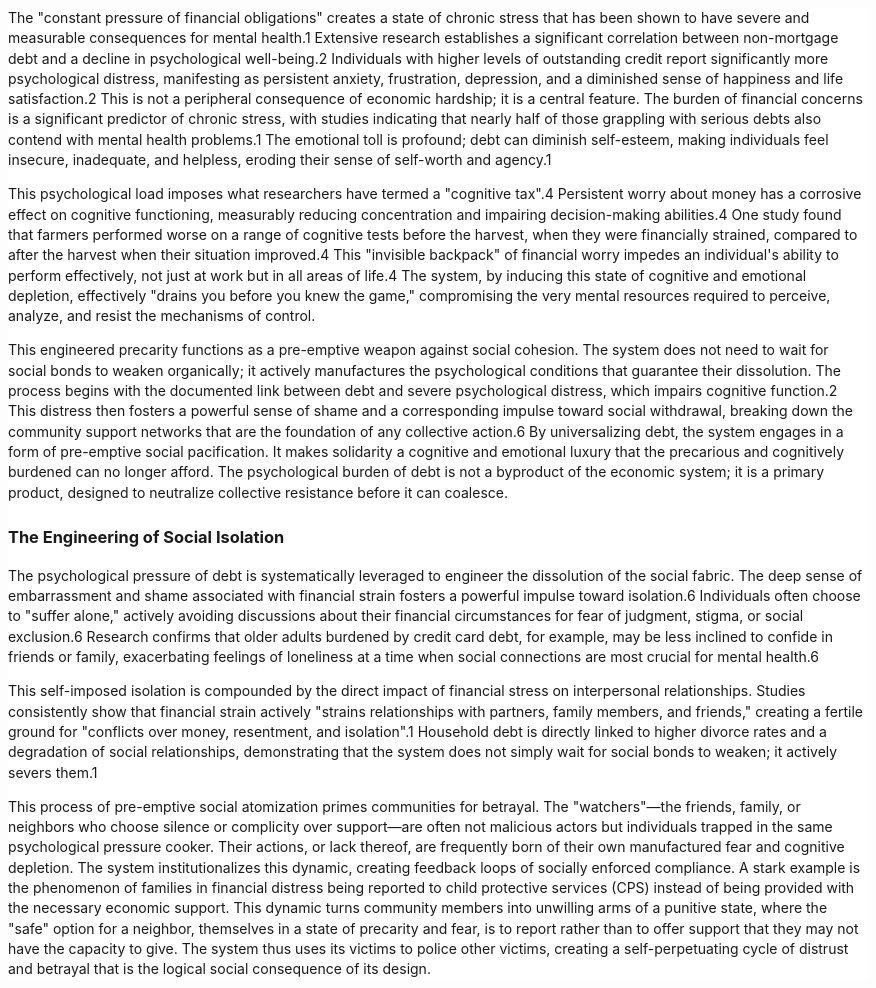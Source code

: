 The "constant pressure of financial obligations" creates a state of chronic stress that has been shown to have severe and measurable consequences for mental health.1 Extensive research establishes a significant correlation between non-mortgage debt and a decline in psychological well-being.2 Individuals with higher levels of outstanding credit report significantly more psychological distress, manifesting as persistent anxiety, frustration, depression, and a diminished sense of happiness and life satisfaction.2 This is not a peripheral consequence of economic hardship; it is a central feature. The burden of financial concerns is a significant predictor of chronic stress, with studies indicating that nearly half of those grappling with serious debts also contend with mental health problems.1 The emotional toll is profound; debt can diminish self-esteem, making individuals feel insecure, inadequate, and helpless, eroding their sense of self-worth and agency.1

This psychological load imposes what researchers have termed a "cognitive tax".4 Persistent worry about money has a corrosive effect on cognitive functioning, measurably reducing concentration and impairing decision-making abilities.4 One study found that farmers performed worse on a range of cognitive tests before the harvest, when they were financially strained, compared to after the harvest when their situation improved.4 This "invisible backpack" of financial worry impedes an individual's ability to perform effectively, not just at work but in all areas of life.4 The system, by inducing this state of cognitive and emotional depletion, effectively "drains you before you knew the game," compromising the very mental resources required to perceive, analyze, and resist the mechanisms of control.

This engineered precarity functions as a pre-emptive weapon against social cohesion. The system does not need to wait for social bonds to weaken organically; it actively manufactures the psychological conditions that guarantee their dissolution. The process begins with the documented link between debt and severe psychological distress, which impairs cognitive function.2 This distress then fosters a powerful sense of shame and a corresponding impulse toward social withdrawal, breaking down the community support networks that are the foundation of any collective action.6 By universalizing debt, the system engages in a form of pre-emptive social pacification. It makes solidarity a cognitive and emotional luxury that the precarious and cognitively burdened can no longer afford. The psychological burden of debt is not a byproduct of the economic system; it is a primary product, designed to neutralize collective resistance before it can coalesce.

### **The Engineering of Social Isolation**

The psychological pressure of debt is systematically leveraged to engineer the dissolution of the social fabric. The deep sense of embarrassment and shame associated with financial strain fosters a powerful impulse toward isolation.6 Individuals often choose to "suffer alone," actively avoiding discussions about their financial circumstances for fear of judgment, stigma, or social exclusion.6 Research confirms that older adults burdened by credit card debt, for example, may be less inclined to confide in friends or family, exacerbating feelings of loneliness at a time when social connections are most crucial for mental health.6

This self-imposed isolation is compounded by the direct impact of financial stress on interpersonal relationships. Studies consistently show that financial strain actively "strains relationships with partners, family members, and friends," creating a fertile ground for "conflicts over money, resentment, and isolation".1 Household debt is directly linked to higher divorce rates and a degradation of social relationships, demonstrating that the system does not simply wait for social bonds to weaken; it actively severs them.1

This process of pre-emptive social atomization primes communities for betrayal. The "watchers"—the friends, family, or neighbors who choose silence or complicity over support—are often not malicious actors but individuals trapped in the same psychological pressure cooker. Their actions, or lack thereof, are frequently born of their own manufactured fear and cognitive depletion. The system institutionalizes this dynamic, creating feedback loops of socially enforced compliance. A stark example is the phenomenon of families in financial distress being reported to child protective services (CPS) instead of being provided with the necessary economic support. This dynamic turns community members into unwilling arms of a punitive state, where the "safe" option for a neighbor, themselves in a state of precarity and fear, is to report rather than to offer support that they may not have the capacity to give. The system thus uses its victims to police other victims, creating a self-perpetuating cycle of distrust and betrayal that is the logical social consequence of its design.
